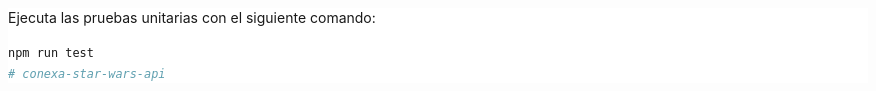 Ejecuta las pruebas unitarias con el siguiente comando:

```bash
npm run test
# conexa-star-wars-api
